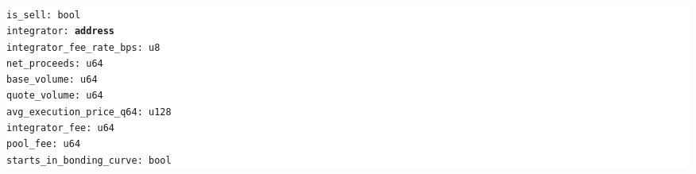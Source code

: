 </dd>
<dt>
<code>is_sell: bool</code>
</dt>
<dd>

</dd>
<dt>
<code>integrator: <b>address</b></code>
</dt>
<dd>

</dd>
<dt>
<code>integrator_fee_rate_bps: u8</code>
</dt>
<dd>

</dd>
<dt>
<code>net_proceeds: u64</code>
</dt>
<dd>

</dd>
<dt>
<code>base_volume: u64</code>
</dt>
<dd>

</dd>
<dt>
<code>quote_volume: u64</code>
</dt>
<dd>

</dd>
<dt>
<code>avg_execution_price_q64: u128</code>
</dt>
<dd>

</dd>
<dt>
<code>integrator_fee: u64</code>
</dt>
<dd>

</dd>
<dt>
<code>pool_fee: u64</code>
</dt>
<dd>

</dd>
<dt>
<code>starts_in_bonding_curve: bool</code>
</dt>
<dd>
